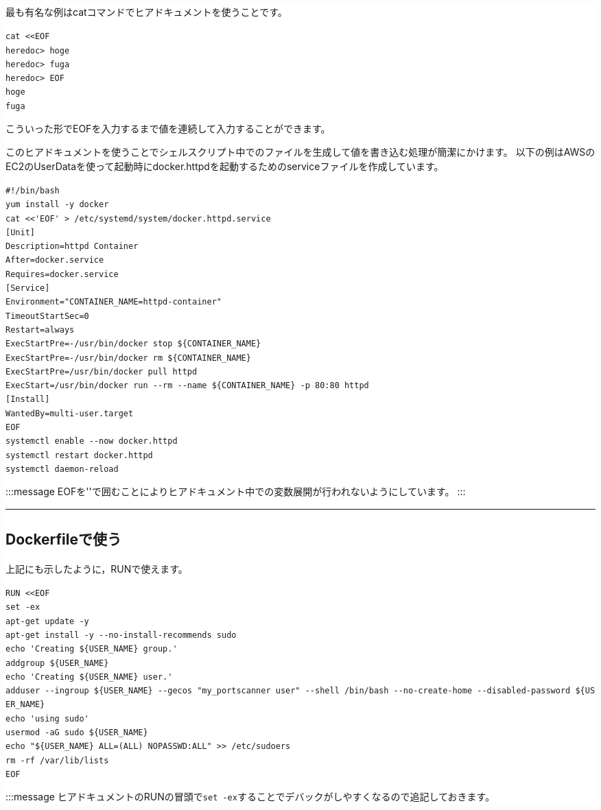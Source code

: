最も有名な例はcatコマンドでヒアドキュメントを使うことです。

```shell
cat <<EOF
heredoc> hoge
heredoc> fuga
heredoc> EOF
hoge
fuga
```
こういった形でEOFを入力するまで値を連続して入力することができます。

このヒアドキュメントを使うことでシェルスクリプト中でのファイルを生成して値を書き込む処理が簡潔にかけます。
以下の例はAWSのEC2のUserDataを使って起動時にdocker.httpdを起動するためのserviceファイルを作成しています。

```shell
#!/bin/bash
yum install -y docker
cat <<'EOF' > /etc/systemd/system/docker.httpd.service
[Unit]
Description=httpd Container
After=docker.service
Requires=docker.service
[Service]
Environment="CONTAINER_NAME=httpd-container"
TimeoutStartSec=0
Restart=always
ExecStartPre=-/usr/bin/docker stop ${CONTAINER_NAME}
ExecStartPre=-/usr/bin/docker rm ${CONTAINER_NAME}
ExecStartPre=/usr/bin/docker pull httpd
ExecStart=/usr/bin/docker run --rm --name ${CONTAINER_NAME} -p 80:80 httpd
[Install]
WantedBy=multi-user.target
EOF
systemctl enable --now docker.httpd
systemctl restart docker.httpd
systemctl daemon-reload
```

:::message
EOFを''で囲むことによりヒアドキュメント中での変数展開が行われないようにしています。
:::

---

## Dockerfileで使う

上記にも示したように，RUNで使えます。

```
RUN <<EOF
set -ex
apt-get update -y
apt-get install -y --no-install-recommends sudo
echo 'Creating ${USER_NAME} group.'
addgroup ${USER_NAME}
echo 'Creating ${USER_NAME} user.'
adduser --ingroup ${USER_NAME} --gecos "my_portscanner user" --shell /bin/bash --no-create-home --disabled-password ${USER_NAME}
echo 'using sudo'
usermod -aG sudo ${USER_NAME}
echo "${USER_NAME} ALL=(ALL) NOPASSWD:ALL" >> /etc/sudoers
rm -rf /var/lib/lists
EOF
```
:::message
ヒアドキュメントのRUNの冒頭で`set -ex`することでデバックがしやすくなるので追記しておきます。